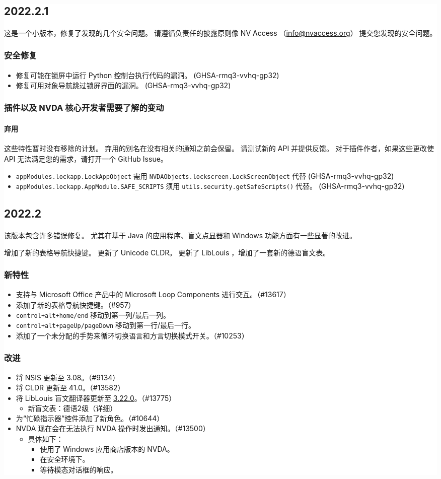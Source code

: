 ## 2022.2.1

这是一个小版本，修复了发现的几个安全问题。
请遵循负责任的披露原则像 NV Access （<info@nvaccess.org>） 提交您发现的安全问题。

### 安全修复

* 修复可能在锁屏中运行 Python 控制台执行代码的漏洞。 (GHSA-rmq3-vvhq-gp32)
* 修复可用对象导航跳过锁屏界面的漏洞。 (GHSA-rmq3-vvhq-gp32)

### 插件以及 NVDA 核心开发者需要了解的变动

#### 弃用

这些特性暂时没有移除的计划。
弃用的别名在没有相关的通知之前会保留。
请测试新的 API 并提供反馈。
对于插件作者，如果这些更改使 API 无法满足您的需求，请打开一个 GitHub Issue。

* `appModules.lockapp.LockAppObject` 需用  `NVDAObjects.lockscreen.LockScreenObject` 代替 (GHSA-rmq3-vvhq-gp32)
* `appModules.lockapp.AppModule.SAFE_SCRIPTS` 须用 `utils.security.getSafeScripts()` 代替。 (GHSA-rmq3-vvhq-gp32)

## 2022.2

该版本包含许多错误修复。
尤其在基于 Java 的应用程序、盲文点显器和 Windows 功能方面有一些显著的改进。

增加了新的表格导航快捷键。
更新了 Unicode CLDR。
更新了 LibLouis ，增加了一套新的德语盲文表。

### 新特性

* 支持与 Microsoft Office 产品中的 Microsoft Loop Components 进行交互。（#13617）
* 添加了新的表格导航快捷键。（#957）
 * `control+alt+home/end` 移动到第一列/最后一列。
 * `control+alt+pageUp/pageDown` 移动到第一行/最后一行。
* 添加了一个未分配的手势来循环切换语言和方言切换模式开关。（#10253）

### 改进

* 将 NSIS  更新至 3.08。（#9134）
* 将 CLDR 更新至 41.0。（#13582）
* 将 LibLouis 盲文翻译器更新至 [3.22.0](https://github.com/liblouis/liblouis/releases/tag/v3.22.0)。（#13775）
  * 新盲文表：德语2级（详细）
* 为“忙碌指示器”控件添加了新角色。（#10644）
* NVDA 现在会在无法执行 NVDA 操作时发出通知。（#13500）
  * 具体如下：
    * 使用了 Windows 应用商店版本的 NVDA。
    * 在安全环境下。
    * 等待模态对话框的响应。
